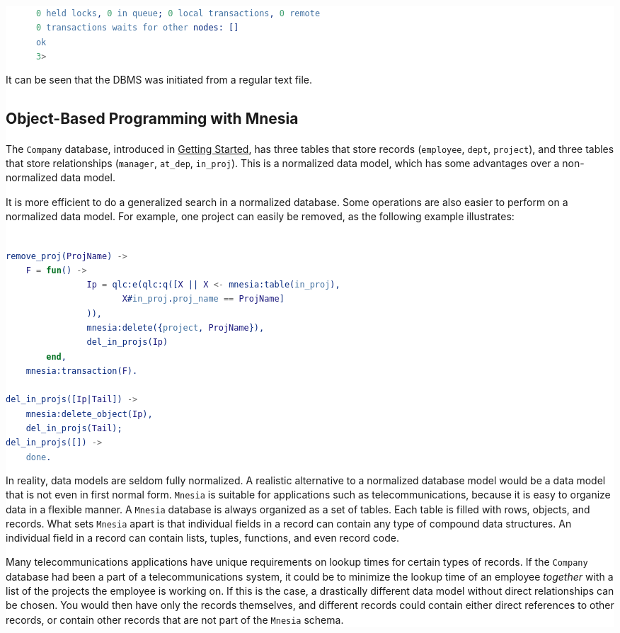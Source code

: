 ```erlang
      0 held locks, 0 in queue; 0 local transactions, 0 remote
      0 transactions waits for other nodes: []
      ok
      3>
```

It can be seen that the DBMS was initiated from a regular text file.

## Object-Based Programming with Mnesia

The `Company` database, introduced in
[Getting Started](mnesia_chap2.md#getting_started), has three tables that store
records (`employee`, `dept`, `project`), and three tables that store
relationships (`manager`, `at_dep`, `in_proj`). This is a normalized data model,
which has some advantages over a non-normalized data model.

It is more efficient to do a generalized search in a normalized database. Some
operations are also easier to perform on a normalized data model. For example,
one project can easily be removed, as the following example illustrates:

```erlang

remove_proj(ProjName) ->
    F = fun() ->
                Ip = qlc:e(qlc:q([X || X <- mnesia:table(in_proj),
				       X#in_proj.proj_name == ProjName]
				)),
                mnesia:delete({project, ProjName}),
                del_in_projs(Ip)
        end,
    mnesia:transaction(F).

del_in_projs([Ip|Tail]) ->
    mnesia:delete_object(Ip),
    del_in_projs(Tail);
del_in_projs([]) ->
    done.
```

In reality, data models are seldom fully normalized. A realistic alternative to
a normalized database model would be a data model that is not even in first
normal form. `Mnesia` is suitable for applications such as telecommunications,
because it is easy to organize data in a flexible manner. A `Mnesia` database is
always organized as a set of tables. Each table is filled with rows, objects,
and records. What sets `Mnesia` apart is that individual fields in a record can
contain any type of compound data structures. An individual field in a record
can contain lists, tuples, functions, and even record code.

Many telecommunications applications have unique requirements on lookup times
for certain types of records. If the `Company` database had been a part of a
telecommunications system, it could be to minimize the lookup time of an
employee _together_ with a list of the projects the employee is working on. If
this is the case, a drastically different data model without direct
relationships can be chosen. You would then have only the records themselves,
and different records could contain either direct references to other records,
or contain other records that are not part of the `Mnesia` schema.
